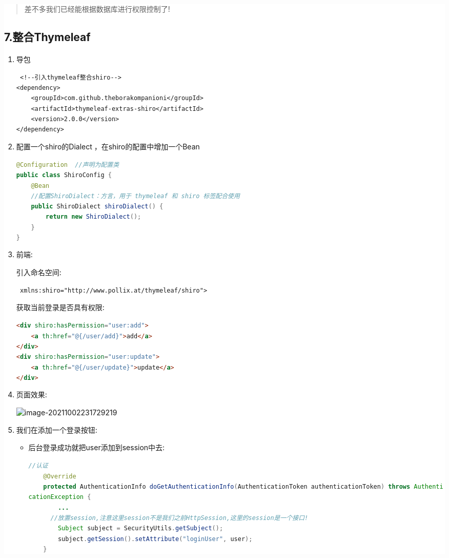 > 差不多我们已经能根据数据库进行权限控制了!

## 7.整合Thymeleaf

1. 导包

   ```xml-dtd
    <!--引入thymeleaf整合shiro-->
   <dependency>
       <groupId>com.github.theborakompanioni</groupId>
       <artifactId>thymeleaf-extras-shiro</artifactId>
       <version>2.0.0</version>
   </dependency>
   ```

2. 配置一个shiro的Dialect ，在shiro的配置中增加一个Bean

   ```java
   @Configuration  //声明为配置类
   public class ShiroConfig {
       @Bean
       //配置ShiroDialect：方言，用于 thymeleaf 和 shiro 标签配合使用
       public ShiroDialect shiroDialect() {
           return new ShiroDialect();
       }
   }
   ```

3. 前端:

   引入命名空间:

   ```xml-dtd
    xmlns:shiro="http://www.pollix.at/thymeleaf/shiro">
   ```

   获取当前登录是否具有权限:

   ```html
   <div shiro:hasPermission="user:add">
       <a th:href="@{/user/add}">add</a>
   </div>
   <div shiro:hasPermission="user:update">
       <a th:href="@{/user/update}">update</a>
   </div>
   ```

4. 页面效果:

   ![image-20211002231729219](https://gitee.com/miawei/pic-go-img/raw/master/imgs/image-20211002231729219.png)

5. 我们在添加一个登录按钮:

   - 后台登录成功就把user添加到session中去:

     ```java
     //认证
         @Override
         protected AuthenticationInfo doGetAuthenticationInfo(AuthenticationToken authenticationToken) throws AuthenticationException {
             ...
           //放置session,注意这里session不是我们之前HttpSession,这里的session是一个接口!
             Subject subject = SecurityUtils.getSubject();
             subject.getSession().setAttribute("loginUser", user);
         }
     ```
